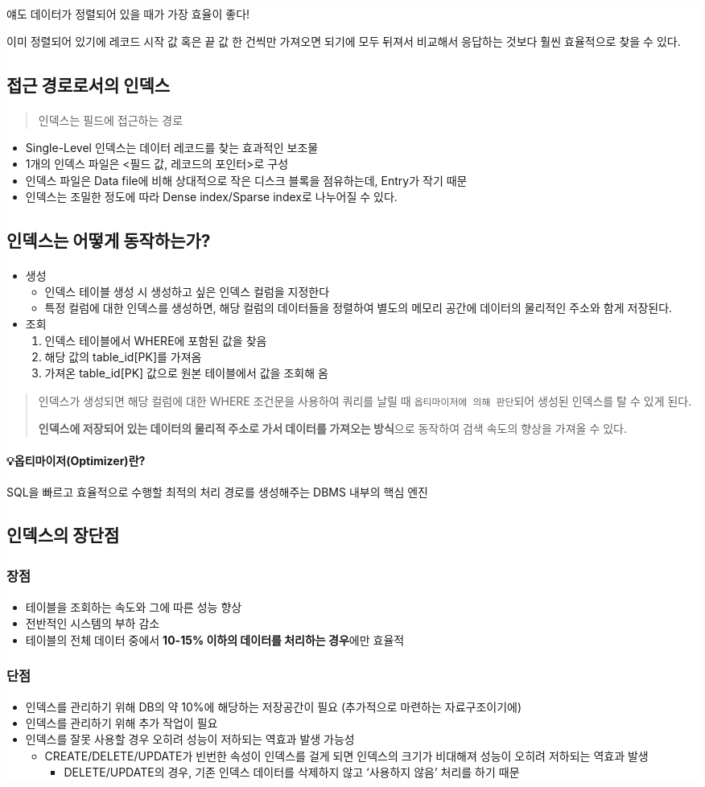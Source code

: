 얘도 데이터가 정렬되어 있을 때가 가장 효율이 좋다!

이미 정렬되어 있기에 레코드 시작 값 혹은 끝 값 한 건씩만 가져오면 되기에 모두 뒤져서 비교해서 응답하는 것보다 훨씬 효율적으로 찾을 수 있다.

## 접근 경로로서의 인덱스


> 인덱스는 필드에 접근하는 경로
> 
- Single-Level 인덱스는 데이터 레코드를 찾는 효과적인 보조물
- 1개의 인덱스 파일은 <필드 값, 레코드의 포인터>로 구성
- 인덱스 파일은 Data file에 비해 상대적으로 작은 디스크 블록을 점유하는데,
Entry가 작기 때문
- 인덱스는 조밀한 정도에 따라 Dense index/Sparse index로 나누어질 수 있다.

## 인덱스는 어떻게 동작하는가?

- 생성
    - 인덱스 테이블 생성 시 생성하고 싶은 인덱스 컬럼을 지정한다
    - 특정 컬럼에 대한 인덱스를 생성하면, 해당 컬럼의 데이터들을 정렬하여 별도의 메모리 공간에 데이터의 물리적인 주소와 함게 저장된다.
- 조회
    1. 인덱스 테이블에서 WHERE에 포함된 값을 찾음
    2. 해당 값의 table_id[PK]를 가져옴
    3. 가져온 table_id[PK] 값으로 원본 테이블에서 값을 조회해 옴
    

> 인덱스가 생성되면 해당 컬럼에 대한 WHERE 조건문을 사용하여 쿼리를 날릴 때 `옵티마이저에 의해 판단`되어 생성된 인덱스를 탈 수 있게 된다.
> 
> 
> **인덱스에 저장되어 있는 데이터의 물리적 주소로 가서 데이터를 가져오는 방식**으로 동작하여 검색 속도의 향상을 가져올 수 있다.
> 

#### 💡옵티마이저(Optimizer)란?

SQL을 빠르고 효율적으로 수행할 최적의 처리 경로를 생성해주는 DBMS 내부의 핵심 엔진

## 인덱스의 장단점

### 장점

- 테이블을 조회하는 속도와 그에 따른 성능 향상
- 전반적인 시스템의 부하 감소
- 테이블의 전체 데이터 중에서 **10-15% 이하의 데이터를 처리하는 경우**에만 효율적

### 단점

- 인덱스를 관리하기 위해 DB의 약 10%에 해당하는 저장공간이 필요
(추가적으로 마련하는 자료구조이기에)
- 인덱스를 관리하기 위해 추가 작업이 필요
- 인덱스를 잘못 사용할 경우 오히려 성능이 저하되는 역효과 발생 가능성
    - CREATE/DELETE/UPDATE가 빈번한 속성이 인덱스를 걸게 되면 인덱스의 크기가 비대해져 성능이 오히려 저하되는 역효과 발생
        - DELETE/UPDATE의 경우, 기존 인덱스 데이터를 삭제하지 않고 ‘사용하지 않음’ 처리를 하기 때문
        
